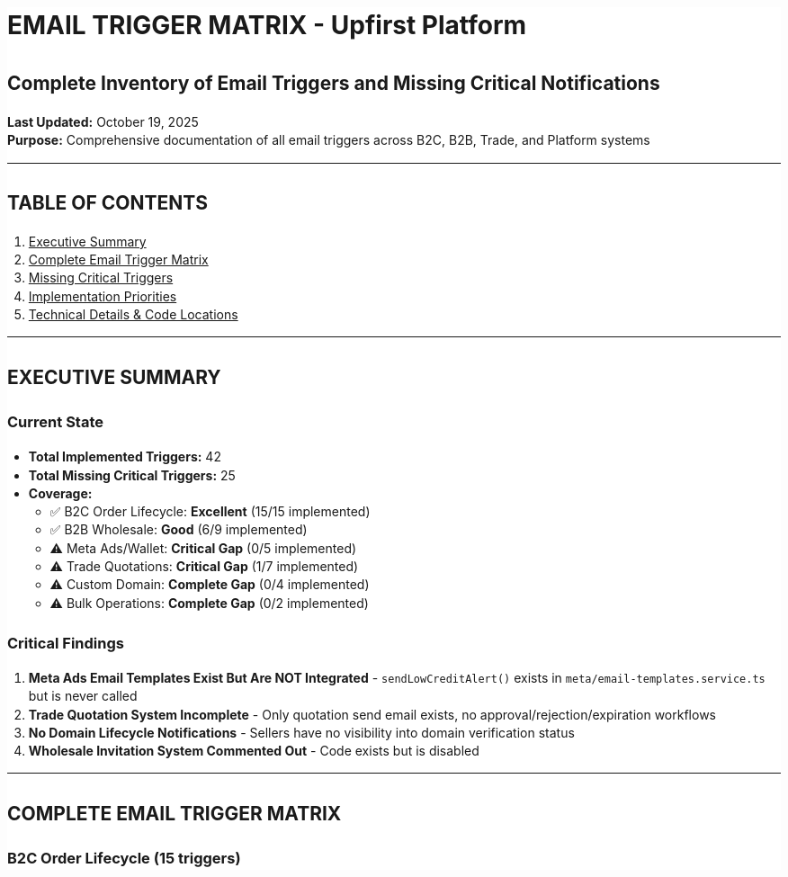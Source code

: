 # EMAIL TRIGGER MATRIX - Upfirst Platform
## Complete Inventory of Email Triggers and Missing Critical Notifications

**Last Updated:** October 19, 2025  
**Purpose:** Comprehensive documentation of all email triggers across B2C, B2B, Trade, and Platform systems

---

## TABLE OF CONTENTS
1. [Executive Summary](#executive-summary)
2. [Complete Email Trigger Matrix](#complete-email-trigger-matrix)
3. [Missing Critical Triggers](#missing-critical-triggers)
4. [Implementation Priorities](#implementation-priorities)
5. [Technical Details & Code Locations](#technical-details--code-locations)

---

## EXECUTIVE SUMMARY

### Current State
- **Total Implemented Triggers:** 42
- **Total Missing Critical Triggers:** 25
- **Coverage:**
  - ✅ B2C Order Lifecycle: **Excellent** (15/15 implemented)
  - ✅ B2B Wholesale: **Good** (6/9 implemented)
  - ⚠️ Meta Ads/Wallet: **Critical Gap** (0/5 implemented)
  - ⚠️ Trade Quotations: **Critical Gap** (1/7 implemented)
  - ⚠️ Custom Domain: **Complete Gap** (0/4 implemented)
  - ⚠️ Bulk Operations: **Complete Gap** (0/2 implemented)

### Critical Findings
1. **Meta Ads Email Templates Exist But Are NOT Integrated** - `sendLowCreditAlert()` exists in `meta/email-templates.service.ts` but is never called
2. **Trade Quotation System Incomplete** - Only quotation send email exists, no approval/rejection/expiration workflows
3. **No Domain Lifecycle Notifications** - Sellers have no visibility into domain verification status
4. **Wholesale Invitation System Commented Out** - Code exists but is disabled

---

## COMPLETE EMAIL TRIGGER MATRIX

### B2C Order Lifecycle (15 triggers)
